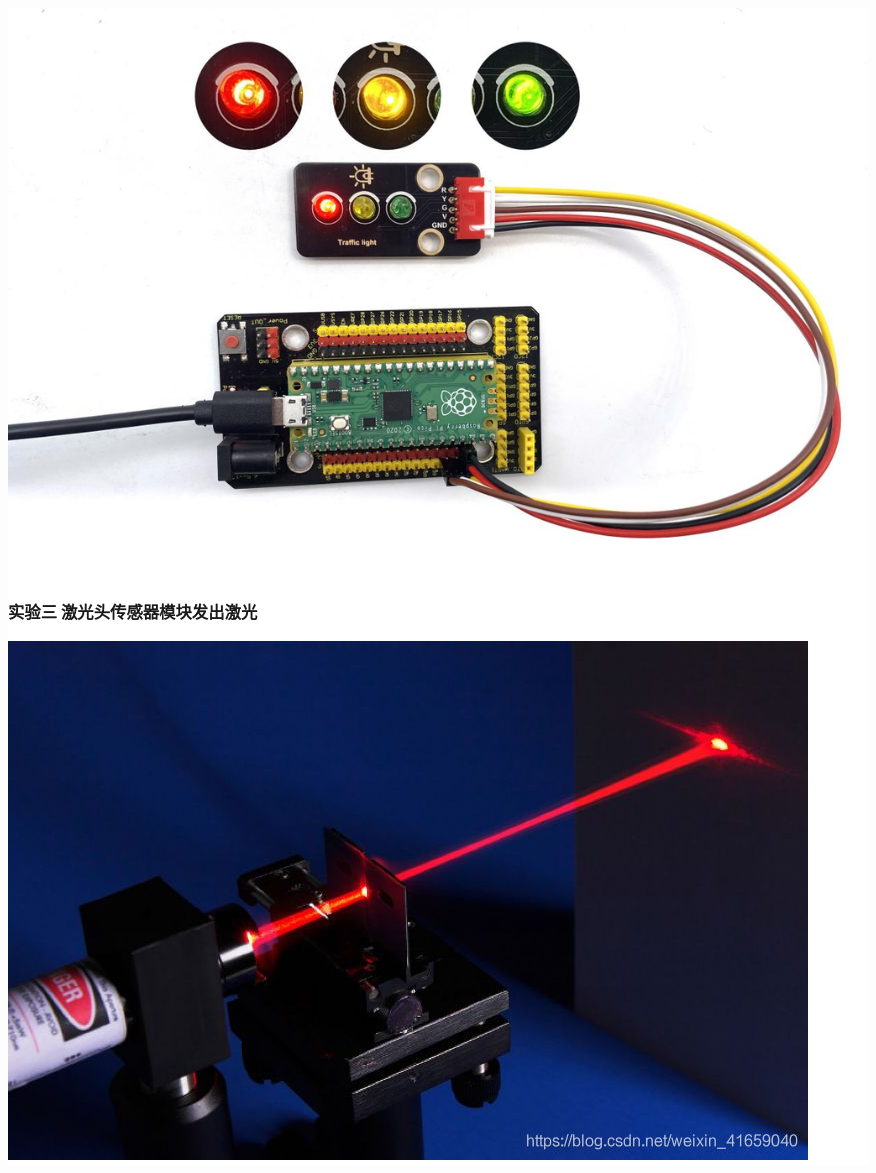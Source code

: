 ![](media/39fc43c8674f8d71228ba9bdcd987af9.jpeg)

### 实验三 激光头传感器模块发出激光

![](media/d5d84e9d26d2cc89772a05eed6340bc0.jpeg)
